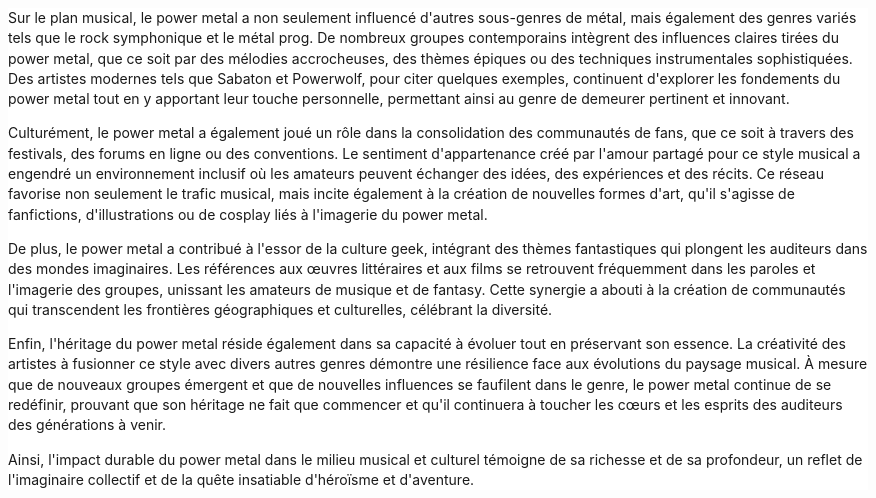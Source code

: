 Sur le plan musical, le power metal a non seulement influencé d'autres sous-genres de métal, mais également des genres variés tels que le rock symphonique et le métal prog. De nombreux groupes contemporains intègrent des influences claires tirées du power metal, que ce soit par des mélodies accrocheuses, des thèmes épiques ou des techniques instrumentales sophistiquées. Des artistes modernes tels que Sabaton et Powerwolf, pour citer quelques exemples, continuent d'explorer les fondements du power metal tout en y apportant leur touche personnelle, permettant ainsi au genre de demeurer pertinent et innovant.

Culturément, le power metal a également joué un rôle dans la consolidation des communautés de fans, que ce soit à travers des festivals, des forums en ligne ou des conventions. Le sentiment d'appartenance créé par l'amour partagé pour ce style musical a engendré un environnement inclusif où les amateurs peuvent échanger des idées, des expériences et des récits. Ce réseau favorise non seulement le trafic musical, mais incite également à la création de nouvelles formes d'art, qu'il s'agisse de fanfictions, d'illustrations ou de cosplay liés à l'imagerie du power metal.

De plus, le power metal a contribué à l'essor de la culture geek, intégrant des thèmes fantastiques qui plongent les auditeurs dans des mondes imaginaires. Les références aux œuvres littéraires et aux films se retrouvent fréquemment dans les paroles et l'imagerie des groupes, unissant les amateurs de musique et de fantasy. Cette synergie a abouti à la création de communautés qui transcendent les frontières géographiques et culturelles, célébrant la diversité.

Enfin, l'héritage du power metal réside également dans sa capacité à évoluer tout en préservant son essence. La créativité des artistes à fusionner ce style avec divers autres genres démontre une résilience face aux évolutions du paysage musical. À mesure que de nouveaux groupes émergent et que de nouvelles influences se faufilent dans le genre, le power metal continue de se redéfinir, prouvant que son héritage ne fait que commencer et qu'il continuera à toucher les cœurs et les esprits des auditeurs des générations à venir.

Ainsi, l'impact durable du power metal dans le milieu musical et culturel témoigne de sa richesse et de sa profondeur, un reflet de l'imaginaire collectif et de la quête insatiable d'héroïsme et d'aventure.
